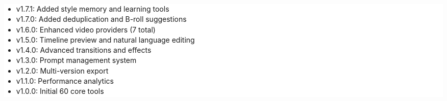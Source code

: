 - v1.7.1: Added style memory and learning tools
- v1.7.0: Added deduplication and B-roll suggestions
- v1.6.0: Enhanced video providers (7 total)
- v1.5.0: Timeline preview and natural language editing
- v1.4.0: Advanced transitions and effects
- v1.3.0: Prompt management system
- v1.2.0: Multi-version export
- v1.1.0: Performance analytics
- v1.0.0: Initial 60 core tools